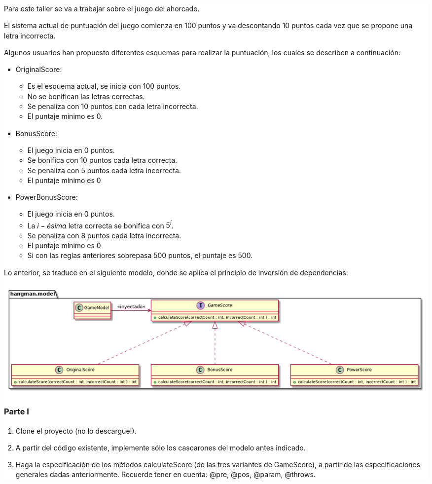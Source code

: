 
Para este taller se va a trabajar sobre el juego del ahorcado.

El sistema actual de puntuación del juego comienza en 100 puntos y va
descontando 10 puntos cada vez que se propone una letra incorrecta.

Algunos usuarios han propuesto diferentes esquemas para realizar la
puntuación, los cuales se describen a continuación:

* OriginalScore: 
    * Es el esquema actual, se inicia con 100 puntos.
    * No se bonifican las letras correctas.
    * Se penaliza con 10 puntos con cada letra incorrecta.
    * El puntaje minimo es 0.

* BonusScore: 
    * El juego inicia en 0 puntos.
    * Se bonifica con 10 puntos cada letra correcta.
    * Se penaliza con 5 puntos cada letra incorrecta.
    * El puntaje mínimo es 0
    
* PowerBonusScore:
    * El juego inicia en 0 puntos.
    * La $i-ésima$ letra correcta se bonifica con $5^i$.
    * Se penaliza con 8 puntos cada letra incorrecta.
    * El puntaje mínimo es 0
    * Si con las reglas anteriores sobrepasa 500 puntos, el puntaje es
      500.

Lo anterior, se traduce en el siguiente modelo, donde se aplica el
principio de inversión de dependencias:


![](img/model.png)


### Parte I

1. Clone el proyecto (no lo descargue!).
   
2. A partir del código existente, implemente sólo los cascarones del
   modelo antes indicado.

3. Haga la especificación de los métodos calculateScore (de las tres
   variantes de GameScore), a partir de las especificaciones
   generales dadas anteriormente. Recuerde tener en cuenta: @pre,
   @pos, @param, @throws.
